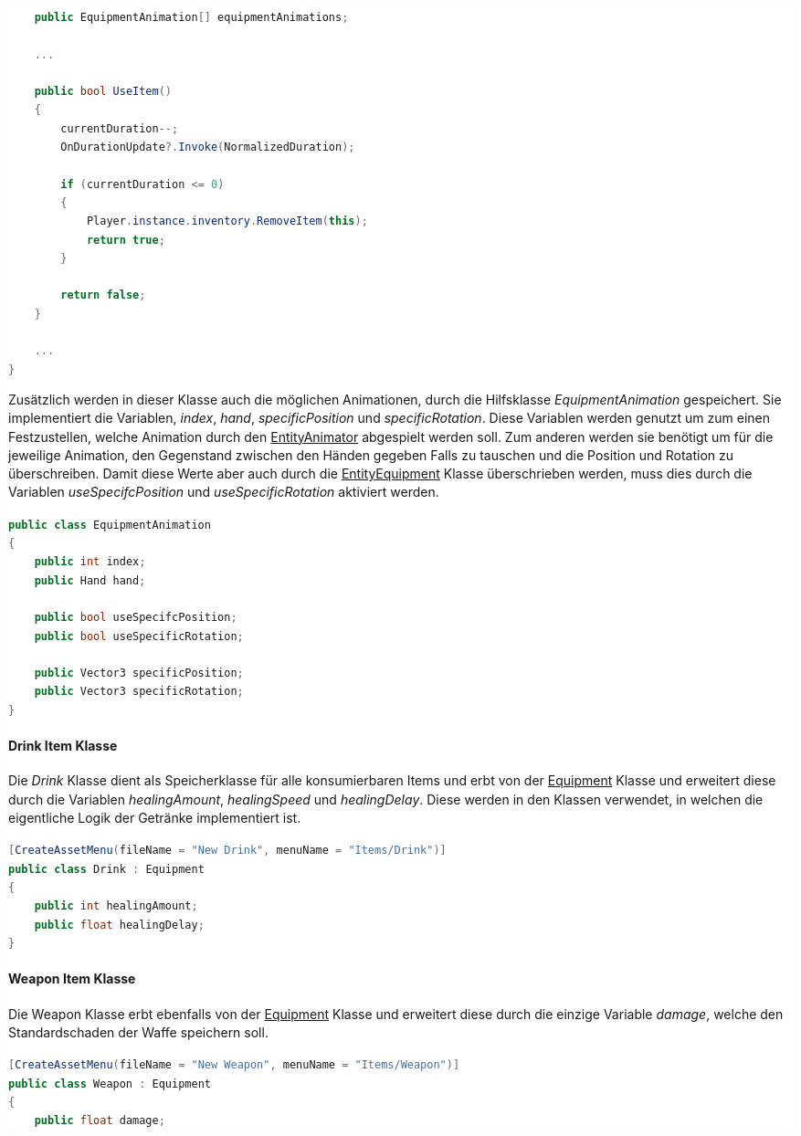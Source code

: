 ```csharp
    public EquipmentAnimation[] equipmentAnimations;

    ...

    public bool UseItem()
    {
        currentDuration--;
        OnDurationUpdate?.Invoke(NormalizedDuration);

        if (currentDuration <= 0)
        {
            Player.instance.inventory.RemoveItem(this);
            return true;
        }

        return false;
    }

    ...
}
```
Zusätzlich werden in dieser Klasse auch die möglichen Animationen, durch die Hilfsklasse *EquipmentAnimation* gespeichert. Sie implementiert die Variablen,  *index*, *hand*, *specificPosition* und *specificRotation*. Diese Variablen werden genutzt um zum einen Festzustellen, welche Animation durch den  [EntityAnimator](#EntityAnimator)  abgespielt werden soll. Zum anderen werden sie benötigt um für die jeweilige Animation, den Gegenstand zwischen den Händen gegeben Falls zu tauschen und die Position und Rotation zu überschreiben. Damit diese Werte aber auch durch die [EntityEquipment](#EntityEquipment)  Klasse überschrieben werden, muss dies durch die Variablen *useSpecifcPosition* und *useSpecificRotation* aktiviert werden.
```csharp
public class EquipmentAnimation
{
    public int index;
    public Hand hand;

    public bool useSpecifcPosition;
    public bool useSpecificRotation;

    public Vector3 specificPosition;
    public Vector3 specificRotation;
}
```

#### Drink Item Klasse
Die *Drink* Klasse dient als Speicherklasse für alle konsumierbaren Items und erbt von der [Equipment](#Equipment) Klasse und erweitert diese durch die Variablen *healingAmount*, *healingSpeed* und *healingDelay*. Diese werden in den Klassen verwendet, in welchen die eigentliche Logik der Getränke implementiert ist. 
```csharp
[CreateAssetMenu(fileName = "New Drink", menuName = "Items/Drink")]
public class Drink : Equipment
{
    public int healingAmount;
    public float healingDelay;
}
```
#### Weapon Item Klasse 
Die Weapon Klasse erbt ebenfalls von der [Equipment](#Equipment) Klasse und erweitert diese durch die einzige Variable *damage*, welche den Standardschaden der Waffe speichern soll.
```csharp
[CreateAssetMenu(fileName = "New Weapon", menuName = "Items/Weapon")]
public class Weapon : Equipment
{
    public float damage;
```